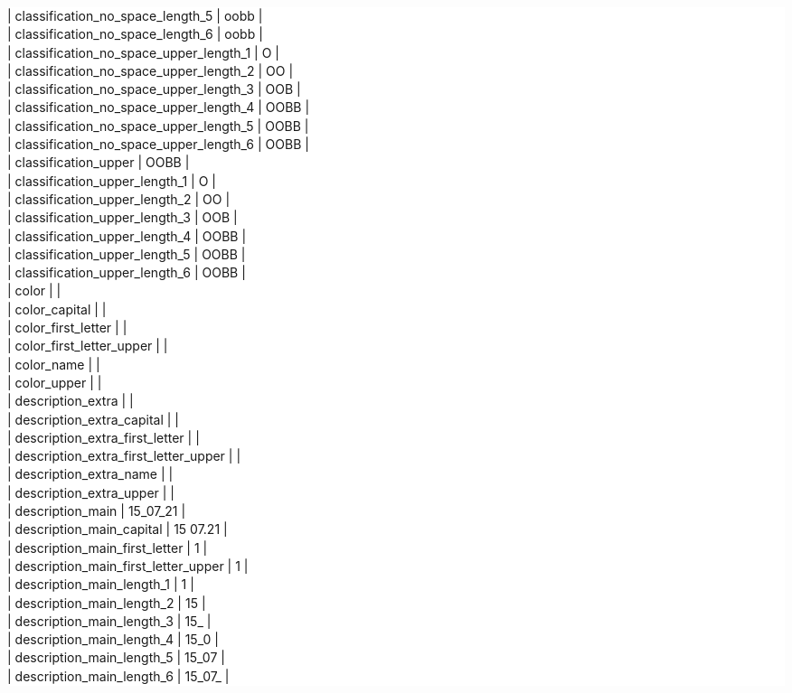 | classification_no_space_length_5 | oobb |  
| classification_no_space_length_6 | oobb |  
| classification_no_space_upper_length_1 | O |  
| classification_no_space_upper_length_2 | OO |  
| classification_no_space_upper_length_3 | OOB |  
| classification_no_space_upper_length_4 | OOBB |  
| classification_no_space_upper_length_5 | OOBB |  
| classification_no_space_upper_length_6 | OOBB |  
| classification_upper | OOBB |  
| classification_upper_length_1 | O |  
| classification_upper_length_2 | OO |  
| classification_upper_length_3 | OOB |  
| classification_upper_length_4 | OOBB |  
| classification_upper_length_5 | OOBB |  
| classification_upper_length_6 | OOBB |  
| color |  |  
| color_capital |  |  
| color_first_letter |  |  
| color_first_letter_upper |  |  
| color_name |  |  
| color_upper |  |  
| description_extra |  |  
| description_extra_capital |  |  
| description_extra_first_letter |  |  
| description_extra_first_letter_upper |  |  
| description_extra_name |  |  
| description_extra_upper |  |  
| description_main | 15_07_21 |  
| description_main_capital | 15 07.21 |  
| description_main_first_letter | 1 |  
| description_main_first_letter_upper | 1 |  
| description_main_length_1 | 1 |  
| description_main_length_2 | 15 |  
| description_main_length_3 | 15_ |  
| description_main_length_4 | 15_0 |  
| description_main_length_5 | 15_07 |  
| description_main_length_6 | 15_07_ |  